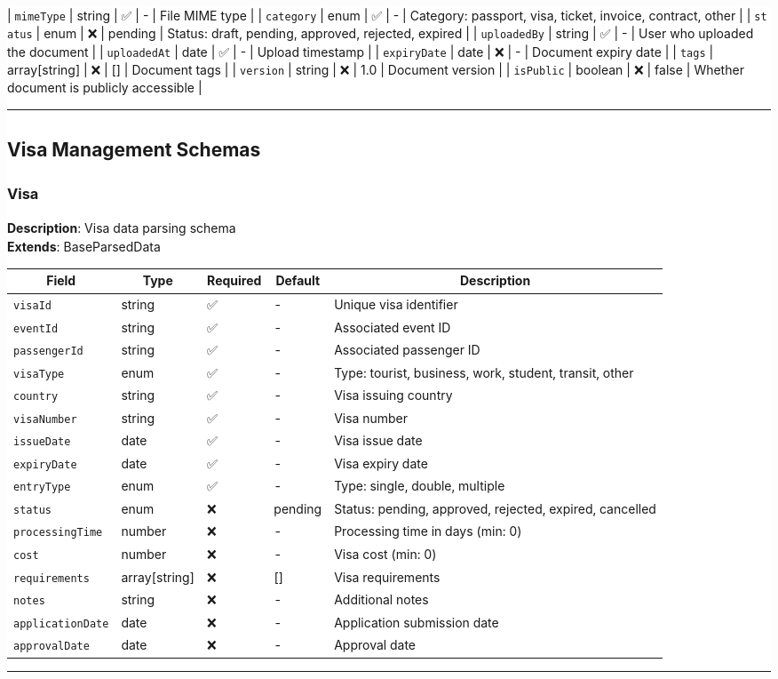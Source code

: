 | `mimeType` | string | ✅ | - | File MIME type |
| `category` | enum | ✅ | - | Category: passport, visa, ticket, invoice, contract, other |
| `status` | enum | ❌ | pending | Status: draft, pending, approved, rejected, expired |
| `uploadedBy` | string | ✅ | - | User who uploaded the document |
| `uploadedAt` | date | ✅ | - | Upload timestamp |
| `expiryDate` | date | ❌ | - | Document expiry date |
| `tags` | array[string] | ❌ | [] | Document tags |
| `version` | string | ❌ | 1.0 | Document version |
| `isPublic` | boolean | ❌ | false | Whether document is publicly accessible |

---

## Visa Management Schemas

### Visa

**Description**: Visa data parsing schema  
**Extends**: BaseParsedData

| Field | Type | Required | Default | Description |
|-------|------|----------|---------|-------------|
| `visaId` | string | ✅ | - | Unique visa identifier |
| `eventId` | string | ✅ | - | Associated event ID |
| `passengerId` | string | ✅ | - | Associated passenger ID |
| `visaType` | enum | ✅ | - | Type: tourist, business, work, student, transit, other |
| `country` | string | ✅ | - | Visa issuing country |
| `visaNumber` | string | ✅ | - | Visa number |
| `issueDate` | date | ✅ | - | Visa issue date |
| `expiryDate` | date | ✅ | - | Visa expiry date |
| `entryType` | enum | ✅ | - | Type: single, double, multiple |
| `status` | enum | ❌ | pending | Status: pending, approved, rejected, expired, cancelled |
| `processingTime` | number | ❌ | - | Processing time in days (min: 0) |
| `cost` | number | ❌ | - | Visa cost (min: 0) |
| `requirements` | array[string] | ❌ | [] | Visa requirements |
| `notes` | string | ❌ | - | Additional notes |
| `applicationDate` | date | ❌ | - | Application submission date |
| `approvalDate` | date | ❌ | - | Approval date |

---